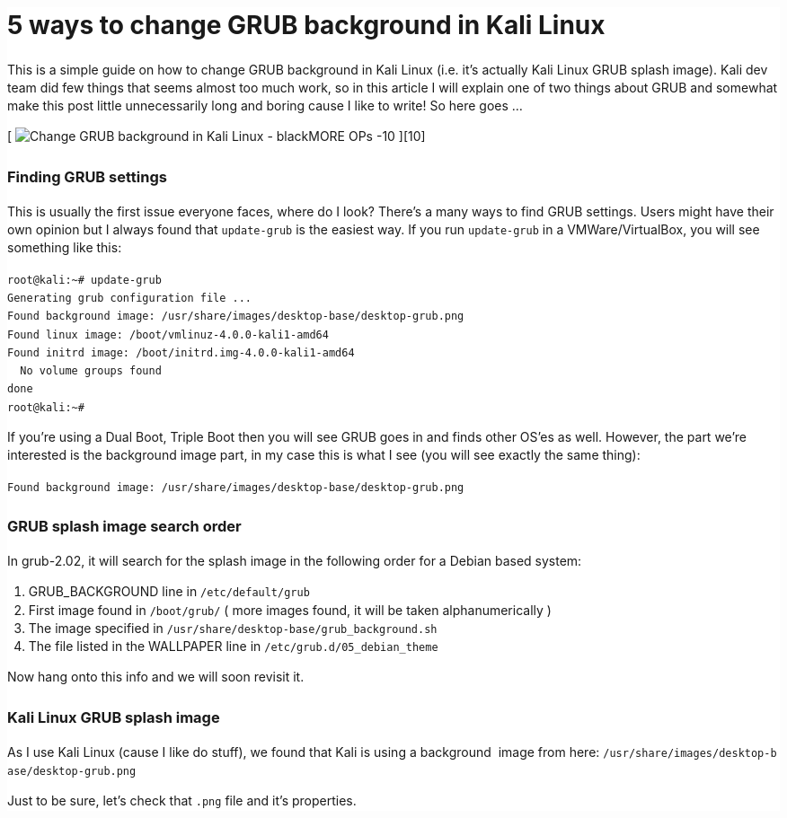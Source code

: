 5 ways to change GRUB background in Kali Linux
============================================================


This is a simple guide on how to change GRUB background in Kali Linux (i.e. it’s actually Kali Linux GRUB splash image). Kali dev team did few things that seems almost too much work, so in this article I will explain one of two things about GRUB and somewhat make this post little unnecessarily long and boring cause I like to write! So here goes …

[
 ![Change GRUB background in Kali Linux - blackMORE OPs -10](http://www.blackmoreops.com/wp-content/uploads/2015/11/Change-GRUB-background-in-Kali-Linux-blackMORE-OPs-10.jpg) 
][10]

### Finding GRUB settings

This is usually the first issue everyone faces, where do I look? There’s a many ways to find GRUB settings. Users might have their own opinion but I always found that `update-grub` is the easiest way. If you run `update-grub` in a VMWare/VirtualBox, you will see something like this:

```
root@kali:~# update-grub
Generating grub configuration file ...
Found background image: /usr/share/images/desktop-base/desktop-grub.png
Found linux image: /boot/vmlinuz-4.0.0-kali1-amd64
Found initrd image: /boot/initrd.img-4.0.0-kali1-amd64
  No volume groups found
done
root@kali:~#
```

If you’re using a Dual Boot, Triple Boot then you will see GRUB goes in and finds other OS’es as well. However, the part we’re interested is the background image part, in my case this is what I see (you will see exactly the same thing):

```
Found background image: /usr/share/images/desktop-base/desktop-grub.png
```

### GRUB splash image search order

In grub-2.02, it will search for the splash image in the following order for a Debian based system:

1.  GRUB_BACKGROUND line in `/etc/default/grub`
2.  First image found in `/boot/grub/` ( more images found, it will be taken alphanumerically )
3.  The image specified in `/usr/share/desktop-base/grub_background.sh`
4.  The file listed in the WALLPAPER line in `/etc/grub.d/05_debian_theme`

Now hang onto this info and we will soon revisit it.

### Kali Linux GRUB splash image

As I use Kali Linux (cause I like do stuff), we found that Kali is using a background  image from here: `/usr/share/images/desktop-base/desktop-grub.png`

Just to be sure, let’s check that `.png` file and it’s properties.
